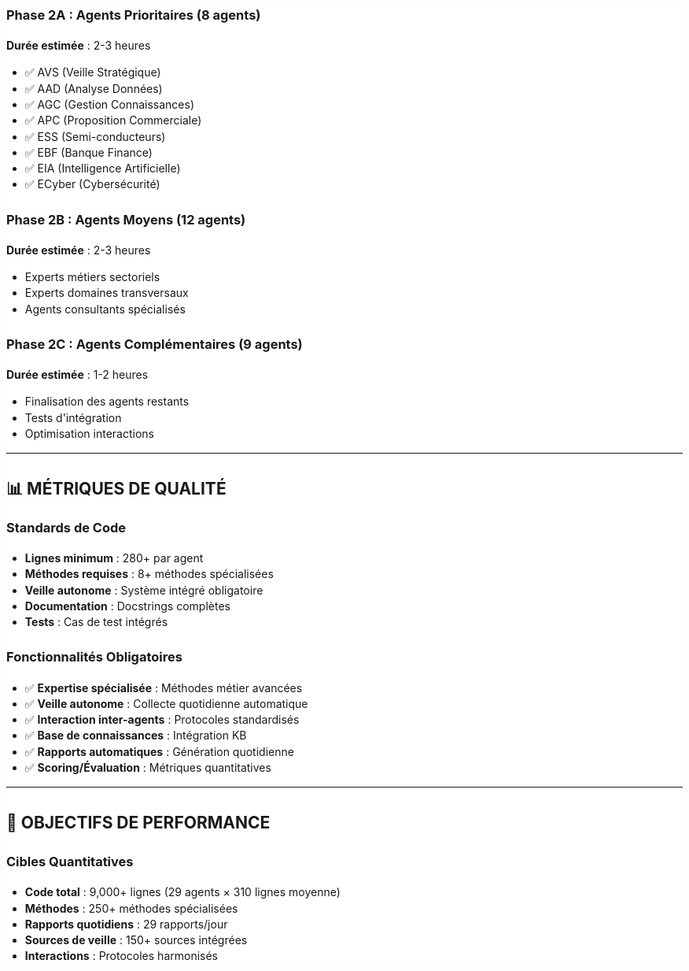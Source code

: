 ### **Phase 2A : Agents Prioritaires (8 agents)**
**Durée estimée** : 2-3 heures
- ✅ AVS (Veille Stratégique)
- ✅ AAD (Analyse Données) 
- ✅ AGC (Gestion Connaissances)
- ✅ APC (Proposition Commerciale)
- ✅ ESS (Semi-conducteurs)
- ✅ EBF (Banque Finance)
- ✅ EIA (Intelligence Artificielle)
- ✅ ECyber (Cybersécurité)

### **Phase 2B : Agents Moyens (12 agents)**
**Durée estimée** : 2-3 heures
- Experts métiers sectoriels
- Experts domaines transversaux
- Agents consultants spécialisés

### **Phase 2C : Agents Complémentaires (9 agents)**
**Durée estimée** : 1-2 heures
- Finalisation des agents restants
- Tests d'intégration
- Optimisation interactions

---

## 📊 **MÉTRIQUES DE QUALITÉ**

### **Standards de Code**
- **Lignes minimum** : 280+ par agent
- **Méthodes requises** : 8+ méthodes spécialisées
- **Veille autonome** : Système intégré obligatoire
- **Documentation** : Docstrings complètes
- **Tests** : Cas de test intégrés

### **Fonctionnalités Obligatoires**
- ✅ **Expertise spécialisée** : Méthodes métier avancées
- ✅ **Veille autonome** : Collecte quotidienne automatique
- ✅ **Interaction inter-agents** : Protocoles standardisés
- ✅ **Base de connaissances** : Intégration KB
- ✅ **Rapports automatiques** : Génération quotidienne
- ✅ **Scoring/Évaluation** : Métriques quantitatives

---

## 🎯 **OBJECTIFS DE PERFORMANCE**

### **Cibles Quantitatives**
- **Code total** : 9,000+ lignes (29 agents × 310 lignes moyenne)
- **Méthodes** : 250+ méthodes spécialisées
- **Rapports quotidiens** : 29 rapports/jour
- **Sources de veille** : 150+ sources intégrées
- **Interactions** : Protocoles harmonisés
